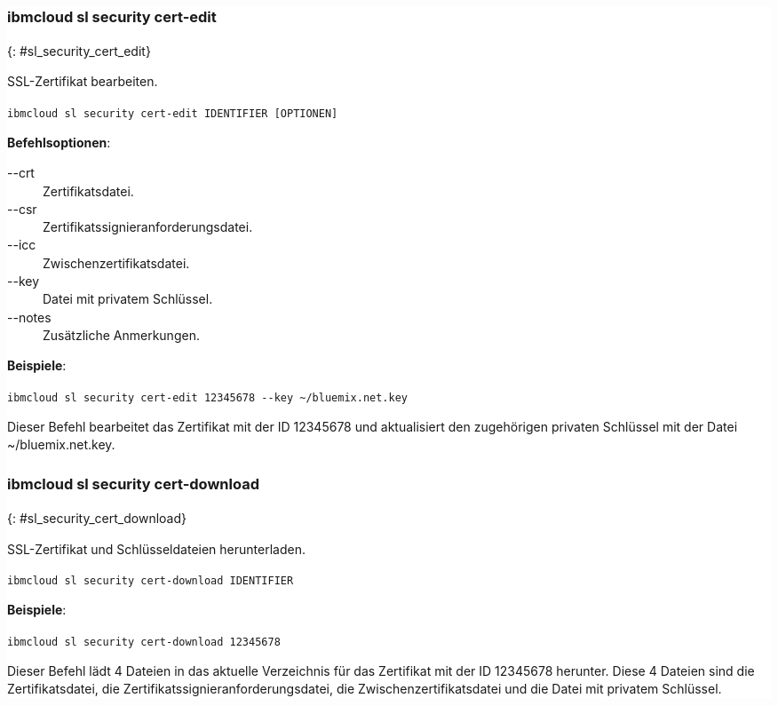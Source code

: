 ### ibmcloud sl security cert-edit
{: #sl_security_cert_edit}

SSL-Zertifikat bearbeiten.
```
ibmcloud sl security cert-edit IDENTIFIER [OPTIONEN]
```

<strong>Befehlsoptionen</strong>:
<dl>
<dt>--crt</dt>
<dd>Zertifikatsdatei.</dd>
<dt>--csr</dt>
<dd>Zertifikatssignieranforderungsdatei.</dd>
<dt>--icc</dt>
<dd>Zwischenzertifikatsdatei.</dd>
<dt>--key</dt>
<dd>Datei mit privatem Schlüssel.</dd>
<dt>--notes</dt>
<dd>Zusätzliche Anmerkungen.</dd>
</dl>

**Beispiele**:
```
ibmcloud sl security cert-edit 12345678 --key ~/bluemix.net.key
```
Dieser Befehl bearbeitet das Zertifikat mit der ID 12345678 und aktualisiert den zugehörigen privaten Schlüssel mit der Datei ~/bluemix.net.key.

### ibmcloud sl security cert-download
{: #sl_security_cert_download}

SSL-Zertifikat und Schlüsseldateien herunterladen.
```
ibmcloud sl security cert-download IDENTIFIER
```


**Beispiele**:
```
ibmcloud sl security cert-download 12345678
```
Dieser Befehl lädt 4 Dateien in das aktuelle Verzeichnis für das Zertifikat mit der ID 12345678 herunter. Diese 4 Dateien sind die Zertifikatsdatei, die Zertifikatssignieranforderungsdatei, die Zwischenzertifikatsdatei und die Datei mit privatem Schlüssel.

